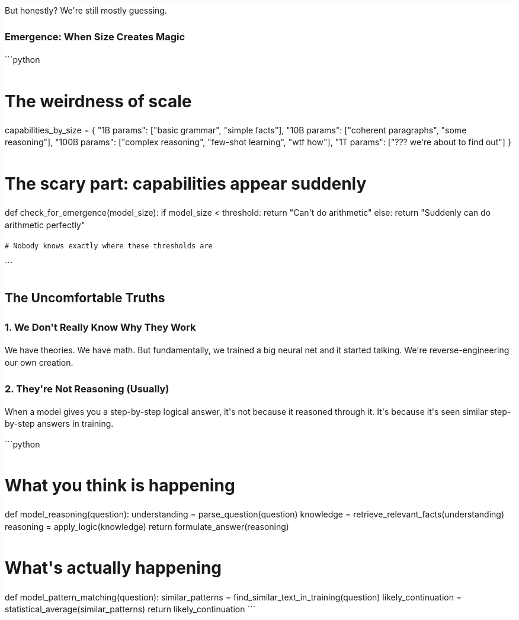 But honestly? We're still mostly guessing.

### Emergence: When Size Creates Magic

\`\`\`python
# The weirdness of scale
capabilities_by_size = {
    "1B params": ["basic grammar", "simple facts"],
    "10B params": ["coherent paragraphs", "some reasoning"],
    "100B params": ["complex reasoning", "few-shot learning", "wtf how"],
    "1T params": ["??? we're about to find out"]
}

# The scary part: capabilities appear suddenly
def check_for_emergence(model_size):
    if model_size < threshold:
        return "Can't do arithmetic"
    else:
        return "Suddenly can do arithmetic perfectly"
        
    # Nobody knows exactly where these thresholds are
\`\`\`

## The Uncomfortable Truths

### 1. We Don't Really Know Why They Work
We have theories. We have math. But fundamentally, we trained a big neural net and it started talking. We're reverse-engineering our own creation.

### 2. They're Not Reasoning (Usually)
When a model gives you a step-by-step logical answer, it's not because it reasoned through it. It's because it's seen similar step-by-step answers in training.

\`\`\`python
# What you think is happening
def model_reasoning(question):
    understanding = parse_question(question)
    knowledge = retrieve_relevant_facts(understanding)
    reasoning = apply_logic(knowledge)
    return formulate_answer(reasoning)

# What's actually happening  
def model_pattern_matching(question):
    similar_patterns = find_similar_text_in_training(question)
    likely_continuation = statistical_average(similar_patterns)
    return likely_continuation
\`\`\`
